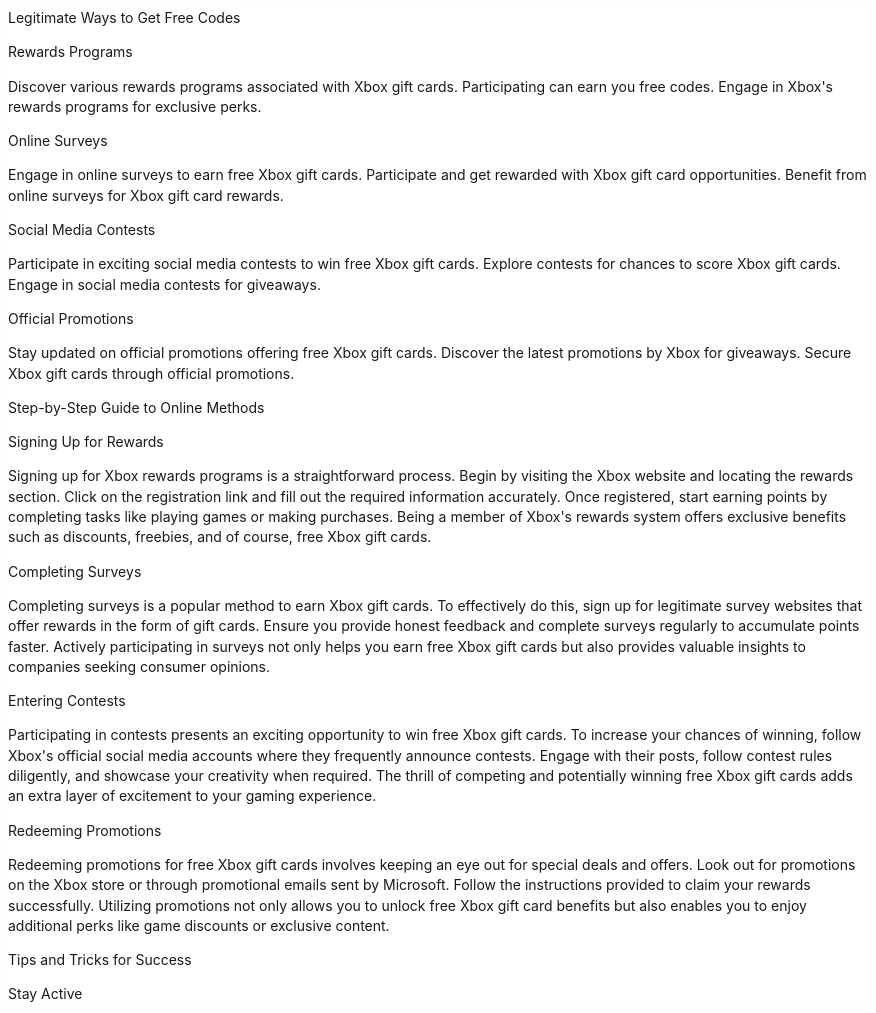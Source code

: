 Legitimate Ways to Get Free Codes

Rewards Programs

Discover various rewards programs associated with Xbox gift cards. Participating can earn you free codes. Engage in Xbox's rewards programs for exclusive perks.

Online Surveys

Engage in online surveys to earn free Xbox gift cards. Participate and get rewarded with Xbox gift card opportunities. Benefit from online surveys for Xbox gift card rewards.

Social Media Contests

Participate in exciting social media contests to win free Xbox gift cards. Explore contests for chances to score Xbox gift cards. Engage in social media contests for giveaways.

Official Promotions

Stay updated on official promotions offering free Xbox gift cards. Discover the latest promotions by Xbox for giveaways. Secure Xbox gift cards through official promotions.

Step-by-Step Guide to Online Methods

Signing Up for Rewards

Signing up for Xbox rewards programs is a straightforward process. Begin by visiting the Xbox website and locating the rewards section. Click on the registration link and fill out the required information accurately. Once registered, start earning points by completing tasks like playing games or making purchases. Being a member of Xbox's rewards system offers exclusive benefits such as discounts, freebies, and of course, free Xbox gift cards.

Completing Surveys

Completing surveys is a popular method to earn Xbox gift cards. To effectively do this, sign up for legitimate survey websites that offer rewards in the form of gift cards. Ensure you provide honest feedback and complete surveys regularly to accumulate points faster. Actively participating in surveys not only helps you earn free Xbox gift cards but also provides valuable insights to companies seeking consumer opinions.

Entering Contests

Participating in contests presents an exciting opportunity to win free Xbox gift cards. To increase your chances of winning, follow Xbox's official social media accounts where they frequently announce contests. Engage with their posts, follow contest rules diligently, and showcase your creativity when required. The thrill of competing and potentially winning free Xbox gift cards adds an extra layer of excitement to your gaming experience.

Redeeming Promotions

Redeeming promotions for free Xbox gift cards involves keeping an eye out for special deals and offers. Look out for promotions on the Xbox store or through promotional emails sent by Microsoft. Follow the instructions provided to claim your rewards successfully. Utilizing promotions not only allows you to unlock free Xbox gift card benefits but also enables you to enjoy additional perks like game discounts or exclusive content.

Tips and Tricks for Success

Stay Active
